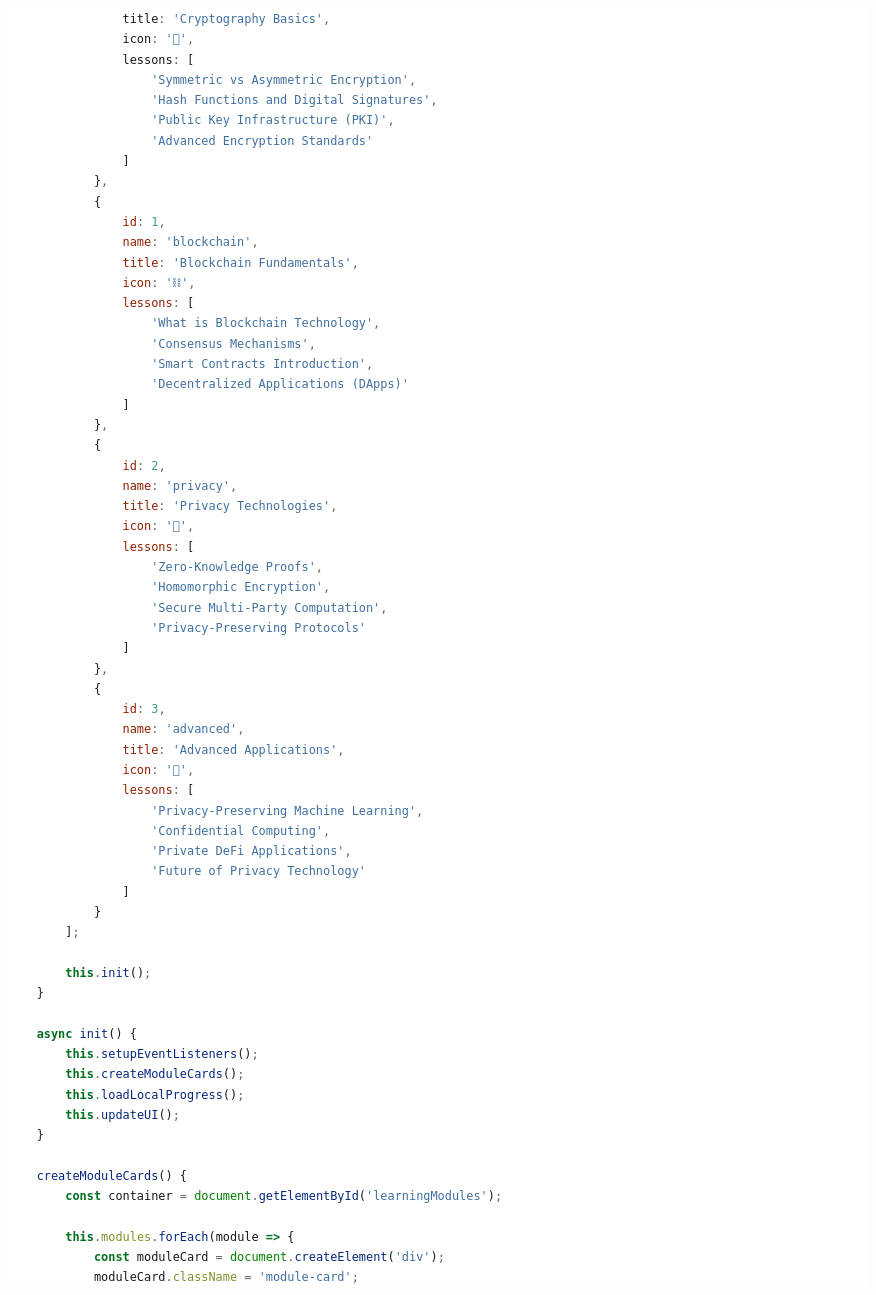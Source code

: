 ```javascript
                title: 'Cryptography Basics',
                icon: '🔐',
                lessons: [
                    'Symmetric vs Asymmetric Encryption',
                    'Hash Functions and Digital Signatures',
                    'Public Key Infrastructure (PKI)',
                    'Advanced Encryption Standards'
                ]
            },
            {
                id: 1,
                name: 'blockchain',
                title: 'Blockchain Fundamentals',
                icon: '⛓️',
                lessons: [
                    'What is Blockchain Technology',
                    'Consensus Mechanisms',
                    'Smart Contracts Introduction',
                    'Decentralized Applications (DApps)'
                ]
            },
            {
                id: 2,
                name: 'privacy',
                title: 'Privacy Technologies',
                icon: '🔬',
                lessons: [
                    'Zero-Knowledge Proofs',
                    'Homomorphic Encryption',
                    'Secure Multi-Party Computation',
                    'Privacy-Preserving Protocols'
                ]
            },
            {
                id: 3,
                name: 'advanced',
                title: 'Advanced Applications',
                icon: '🚀',
                lessons: [
                    'Privacy-Preserving Machine Learning',
                    'Confidential Computing',
                    'Private DeFi Applications',
                    'Future of Privacy Technology'
                ]
            }
        ];

        this.init();
    }

    async init() {
        this.setupEventListeners();
        this.createModuleCards();
        this.loadLocalProgress();
        this.updateUI();
    }

    createModuleCards() {
        const container = document.getElementById('learningModules');

        this.modules.forEach(module => {
            const moduleCard = document.createElement('div');
            moduleCard.className = 'module-card';
```